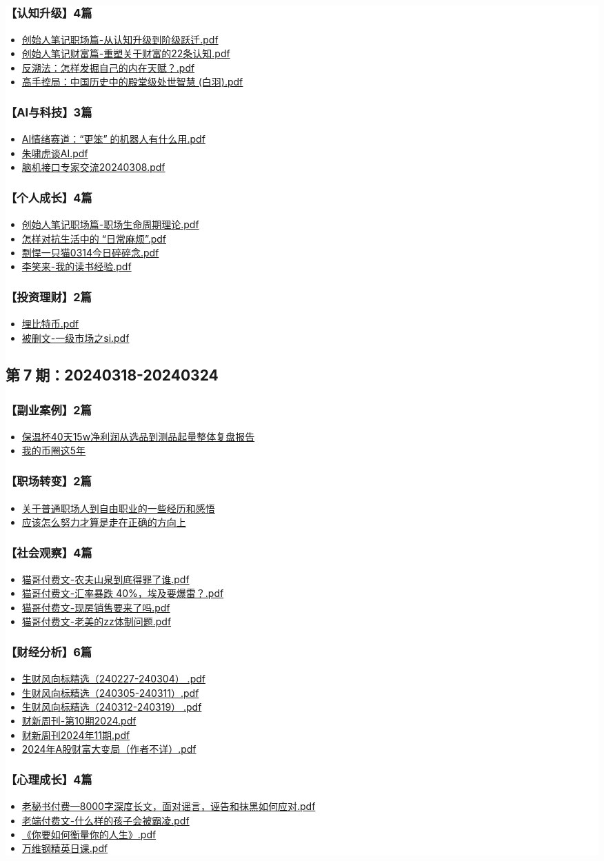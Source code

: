 ### 【认知升级】4篇
- [创始人笔记职场篇-从认知升级到阶级跃迁.pdf]()
- [创始人笔记财富篇-重塑关于财富的22条认知.pdf]()
- [反溯法：怎样发掘自己的内在天赋？.pdf]()
- [高手控局：中国历史中的殿堂级处世智慧 (白羽).pdf]()

### 【AI与科技】3篇
- [AI情绪赛道：“更笨” 的机器人有什么用.pdf]()
- [朱啸虎谈AI.pdf]()
- [脑机接口专家交流20240308.pdf]()

### 【个人成长】4篇
- [创始人笔记职场篇-职场生命周期理论.pdf]()
- [怎样对抗生活中的 “日常麻烦”.pdf]()
- [剽悍一只猫0314今日碎碎念.pdf]()
- [李笑来-我的读书经验.pdf]()

### 【投资理财】2篇
- [埋比特币.pdf]()
- [被删文-一级市场之si.pdf]()

## 第 7 期：20240318-20240324

### 【副业案例】2篇
- [保温杯40天15w净利润从选品到测品起量整体复盘报告]()
- [我的币圈这5年]()

### 【职场转变】2篇
- [关于普通职场人到自由职业的一些经历和感悟]()
- [应该怎么努力才算是走在正确的方向上]()

### 【社会观察】4篇
- [猫哥付费文-农夫山泉到底得罪了谁.pdf]()
- [猫哥付费文-汇率暴跌 40%，埃及要爆雷？.pdf]()
- [猫哥付费文-现房销售要来了吗.pdf]()
- [猫哥付费文-老美的zz体制问题.pdf]()

### 【财经分析】6篇
- [生财风向标精选（240227-240304） .pdf]()
- [生财风向标精选（240305-240311）.pdf]()
- [生财风向标精选（240312-240319） .pdf]()
- [财新周刊-第10期2024.pdf]()
- [财新周刊2024年11期.pdf]()
- [2024年A股财富大变局（作者不详）.pdf]()

### 【心理成长】4篇
- [老秘书付费—8000字深度长文，面对谣言，诬告和抹黑如何应对.pdf]()
- [老端付费文-什么样的孩子会被霸凌.pdf]()
- [《你要如何衡量你的人生》.pdf]()
- [万维钢精英日课.pdf]()
